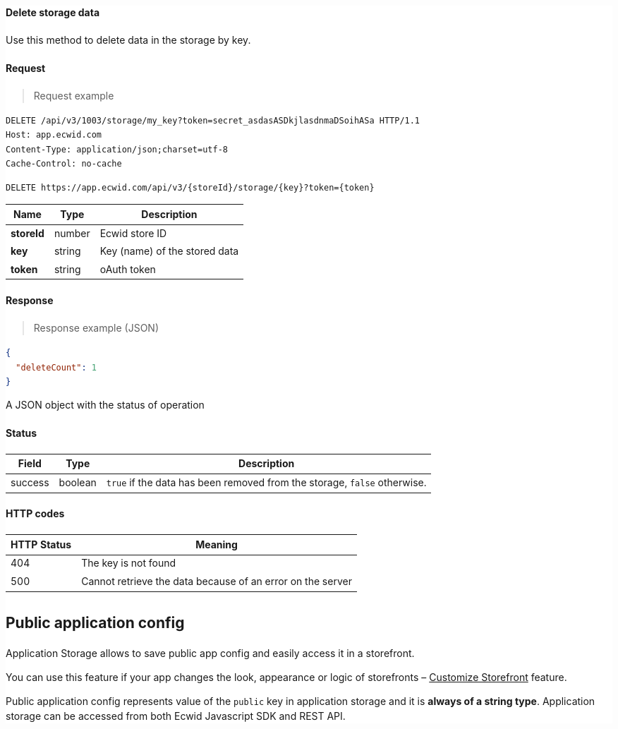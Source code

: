 
#### Delete storage data

Use this method to delete data in the storage by key. 

#### Request

> Request example

```http
DELETE /api/v3/1003/storage/my_key?token=secret_asdasASDkjlasdnmaDSoihASa HTTP/1.1
Host: app.ecwid.com
Content-Type: application/json;charset=utf-8
Cache-Control: no-cache
```

`DELETE https://app.ecwid.com/api/v3/{storeId}/storage/{key}?token={token}`

Name | Type    | Description
---- | ------- | --------------
**storeId** |  number | Ecwid store ID
**key** |  string | Key (name) of the stored data
**token** |  string | oAuth token


#### Response

> Response example (JSON)

```json
{
  "deleteCount": 1
}
```

A JSON object with the status of operation

#### Status
Field | Type | Description
----- | ---- | -----------
success | boolean | `true` if the data has been removed from the storage, `false` otherwise. 

#### HTTP codes

HTTP Status | Meaning
------------|--------
404 | The key is not found
500 | Cannot retrieve the data because of an error on the server

## Public application config

Application Storage allows to save public app config and easily access it in a storefront. 

You can use this feature if your app changes the look, appearance or logic of storefronts – [Customize Storefront](#customize-storefront) feature.

Public application config represents value of the `public` key in application storage and it is **always of a string type**. Application storage can be accessed from both Ecwid Javascript SDK and REST API. 
